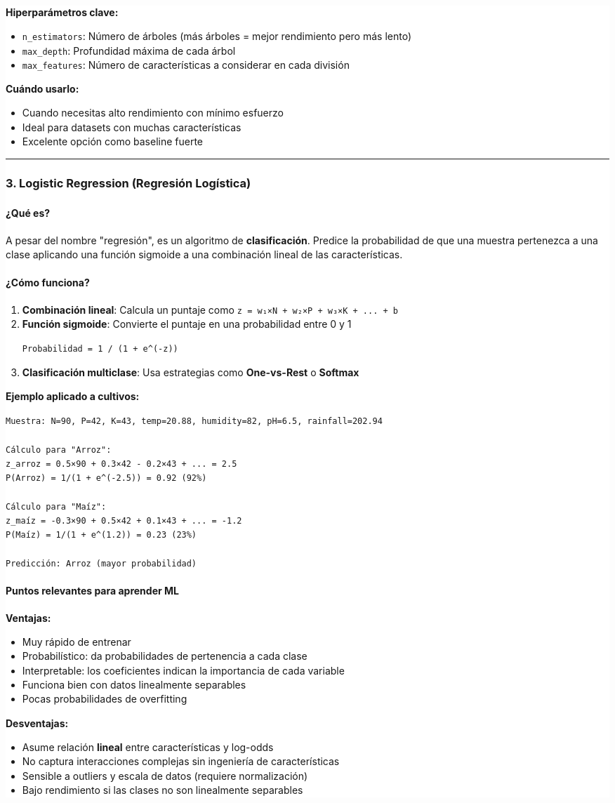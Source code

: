 **Hiperparámetros clave:**
- `n_estimators`: Número de árboles (más árboles = mejor rendimiento pero más lento)
- `max_depth`: Profundidad máxima de cada árbol
- `max_features`: Número de características a considerar en cada división

**Cuándo usarlo:**
- Cuando necesitas alto rendimiento con mínimo esfuerzo
- Ideal para datasets con muchas características
- Excelente opción como baseline fuerte

---

### 3. Logistic Regression (Regresión Logística)

#### ¿Qué es?

A pesar del nombre "regresión", es un algoritmo de **clasificación**. Predice la probabilidad de que una muestra pertenezca a una clase aplicando una función sigmoide a una combinación lineal de las características.

#### ¿Cómo funciona?

1. **Combinación lineal**: Calcula un puntaje como `z = w₁×N + w₂×P + w₃×K + ... + b`
2. **Función sigmoide**: Convierte el puntaje en una probabilidad entre 0 y 1
   ```
   Probabilidad = 1 / (1 + e^(-z))
   ```
3. **Clasificación multiclase**: Usa estrategias como **One-vs-Rest** o **Softmax**

**Ejemplo aplicado a cultivos:**
```
Muestra: N=90, P=42, K=43, temp=20.88, humidity=82, pH=6.5, rainfall=202.94

Cálculo para "Arroz":
z_arroz = 0.5×90 + 0.3×42 - 0.2×43 + ... = 2.5
P(Arroz) = 1/(1 + e^(-2.5)) = 0.92 (92%)

Cálculo para "Maíz":
z_maíz = -0.3×90 + 0.5×42 + 0.1×43 + ... = -1.2
P(Maíz) = 1/(1 + e^(1.2)) = 0.23 (23%)

Predicción: Arroz (mayor probabilidad)
```

#### Puntos relevantes para aprender ML

**Ventajas:**
- Muy rápido de entrenar
- Probabilístico: da probabilidades de pertenencia a cada clase
- Interpretable: los coeficientes indican la importancia de cada variable
- Funciona bien con datos linealmente separables
- Pocas probabilidades de overfitting

**Desventajas:**
- Asume relación **lineal** entre características y log-odds
- No captura interacciones complejas sin ingeniería de características
- Sensible a outliers y escala de datos (requiere normalización)
- Bajo rendimiento si las clases no son linealmente separables
